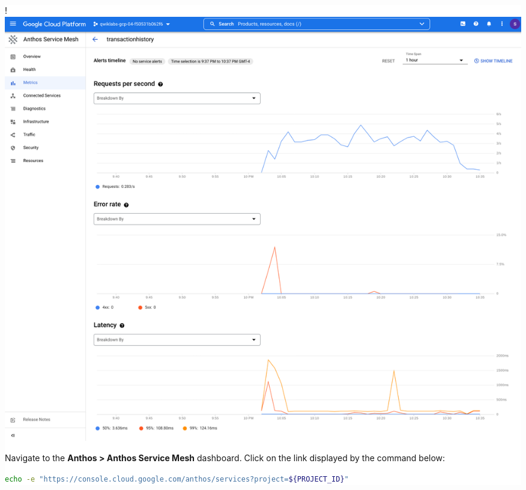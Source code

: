 !![transactionhistory service metrics degradated](./img/transactionhistory-service-metrics-degradated.png)

Navigate to the **Anthos > Anthos Service Mesh** dashboard. Click on the link displayed by the command below:
```bash
echo -e "https://console.cloud.google.com/anthos/services?project=${PROJECT_ID}"
```

